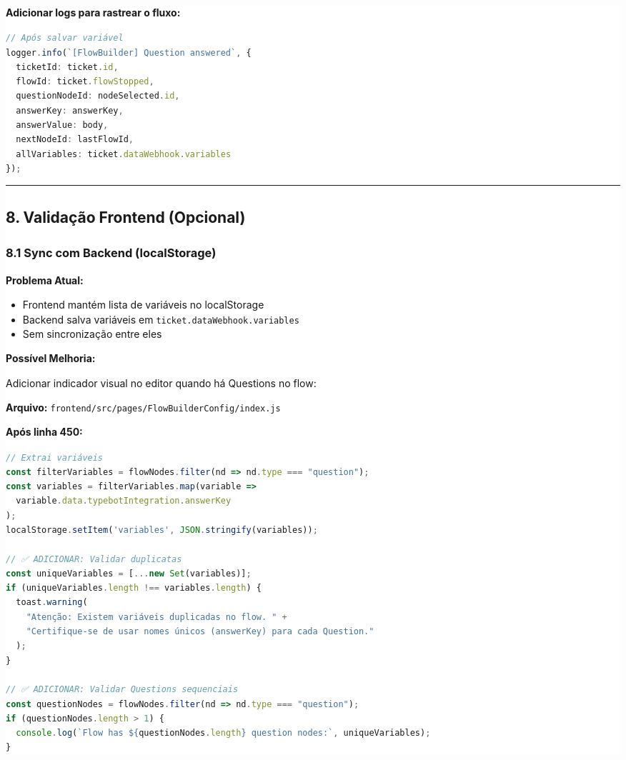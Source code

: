 **Adicionar logs para rastrear o fluxo:**

```typescript
// Após salvar variável
logger.info(`[FlowBuilder] Question answered`, {
  ticketId: ticket.id,
  flowId: ticket.flowStopped,
  questionNodeId: nodeSelected.id,
  answerKey: answerKey,
  answerValue: body,
  nextNodeId: lastFlowId,
  allVariables: ticket.dataWebhook.variables
});
```

---

## 8. Validação Frontend (Opcional)

### 8.1 Sync com Backend (localStorage)

**Problema Atual:**

- Frontend mantém lista de variáveis no localStorage
- Backend salva variáveis em `ticket.dataWebhook.variables`
- Sem sincronização entre eles

**Possível Melhoria:**

Adicionar indicador visual no editor quando há Questions no flow:

**Arquivo:** `frontend/src/pages/FlowBuilderConfig/index.js`

**Após linha 450:**

```javascript
// Extrai variáveis
const filterVariables = flowNodes.filter(nd => nd.type === "question");
const variables = filterVariables.map(variable =>
  variable.data.typebotIntegration.answerKey
);
localStorage.setItem('variables', JSON.stringify(variables));

// ✅ ADICIONAR: Validar duplicatas
const uniqueVariables = [...new Set(variables)];
if (uniqueVariables.length !== variables.length) {
  toast.warning(
    "Atenção: Existem variáveis duplicadas no flow. " +
    "Certifique-se de usar nomes únicos (answerKey) para cada Question."
  );
}

// ✅ ADICIONAR: Validar Questions sequenciais
const questionNodes = flowNodes.filter(nd => nd.type === "question");
if (questionNodes.length > 1) {
  console.log(`Flow has ${questionNodes.length} question nodes:`, uniqueVariables);
}
```
